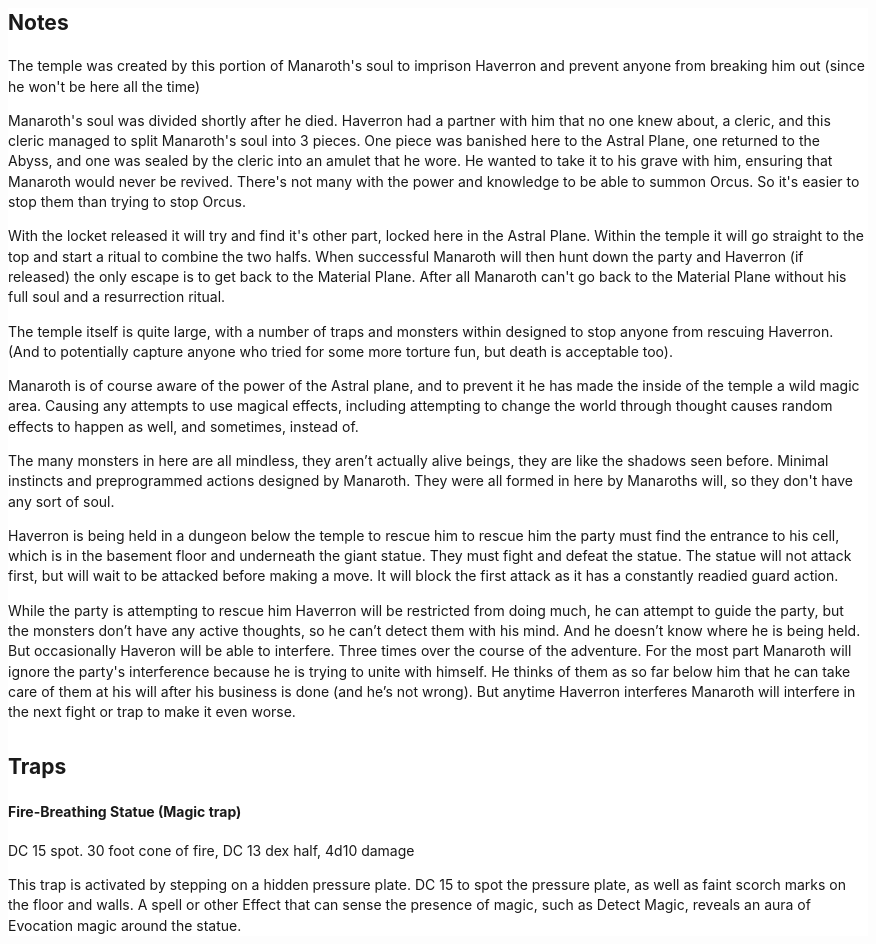 ## Notes
The temple was created by this portion of Manaroth's soul to imprison Haverron and prevent anyone from breaking him out (since he won't be here all the time)

Manaroth's soul was divided shortly after he died. Haverron had a partner with him that no one knew about, a cleric, and this cleric managed to split Manaroth's soul into 3 pieces. One piece was banished here to the Astral Plane, one returned to the Abyss, and one was sealed by the cleric into an amulet that he wore. He wanted to take it to his grave with him, ensuring that Manaroth would never be revived. There's not many with the power and knowledge to be able to summon Orcus. So it's easier to stop them than trying to stop Orcus.

With the locket released it will try and find it's other part, locked here in the Astral Plane. Within the temple it will go straight to the top and start a ritual to combine the two halfs. When successful Manaroth will then hunt down the party and Haverron (if released) the only escape is to get back to the Material Plane. After all Manaroth can't go back to the Material Plane without his full soul and a resurrection ritual.

The temple itself is quite large, with a number of traps and monsters within designed to stop anyone from rescuing Haverron. (And to potentially capture anyone who tried for some more torture fun, but death is acceptable too).

Manaroth is of course aware of the power of the Astral plane, and to prevent it he has made the inside of the temple a wild magic area. Causing any attempts to use magical effects, including attempting to change the world through thought causes random effects to happen as well, and sometimes, instead of.

The many monsters in here are all mindless, they aren’t actually alive beings, they are like the shadows seen before. Minimal instincts and preprogrammed actions designed by Manaroth. They were all formed in here by Manaroths will, so they don't have any sort of soul.

Haverron is being held in a dungeon below the temple to rescue him to rescue him the party must find the entrance to his cell, which is in the basement floor and underneath the giant statue. They must fight and defeat the statue. The statue will not attack first, but will wait to be attacked before making a move. It will block the first attack as it has a constantly readied guard action.

While the party is attempting to rescue him Haverron will be restricted from doing much, he can attempt to guide the party, but the monsters don’t have any active thoughts, so he can’t detect them with his mind. And he doesn’t know where he is being held. But occasionally Haveron will be able to interfere. Three times over the course of the adventure.
For the most part Manaroth will ignore the party's interference because he is trying to unite with himself. He thinks of them as so far below him that he can take care of them at his will after his business is done (and he’s not wrong). But anytime Haverron interferes Manaroth will interfere in the next fight or trap to make it even worse.

## Traps
#### Fire-Breathing Statue (Magic trap)
DC 15 spot. 30 foot cone of fire, DC 13 dex half, 4d10 damage

This trap is activated by stepping on a hidden pressure plate.
DC 15 to spot the pressure plate, as well as faint scorch marks on the floor and walls. A spell or other Effect that can sense the presence of magic, such as Detect Magic, reveals an aura of Evocation magic around the statue.
